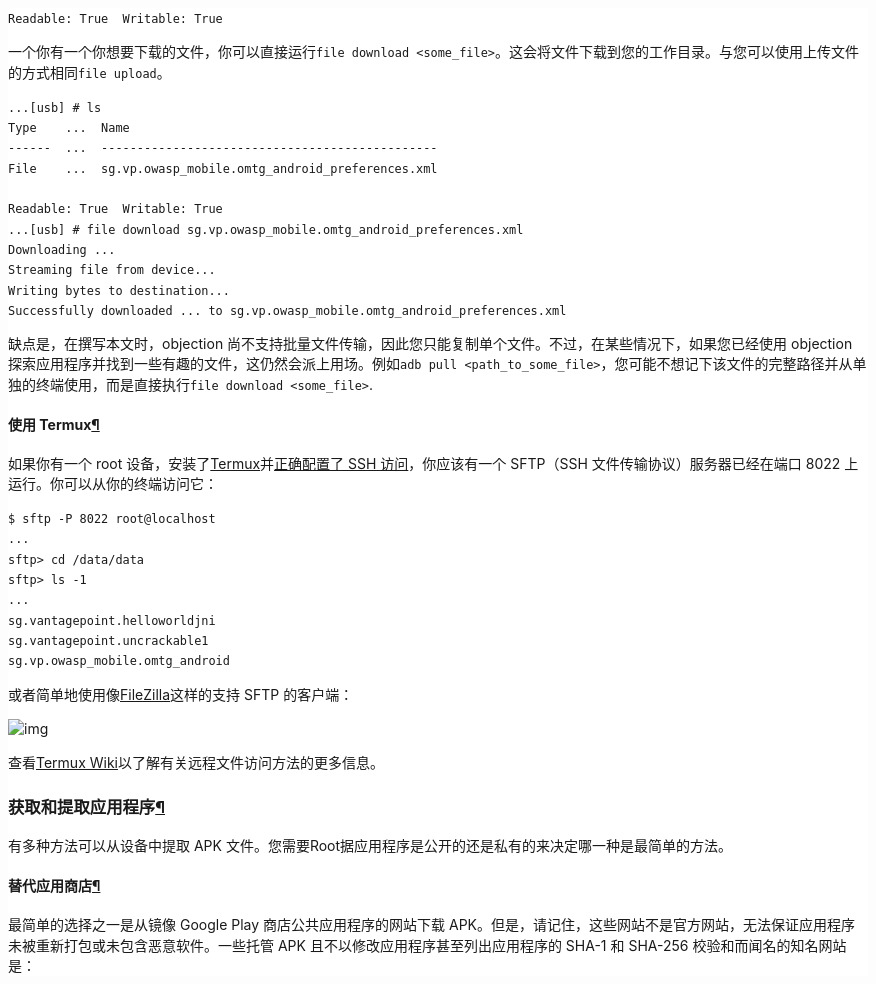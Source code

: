 ```
Readable: True  Writable: True
```

一个你有一个你想要下载的文件，你可以直接运行`file download <some_file>`。这会将文件下载到您的工作目录。与您可以使用上传文件的方式相同`file upload`。

```
...[usb] # ls
Type    ...  Name
------  ...  -----------------------------------------------
File    ...  sg.vp.owasp_mobile.omtg_android_preferences.xml

Readable: True  Writable: True
...[usb] # file download sg.vp.owasp_mobile.omtg_android_preferences.xml
Downloading ...
Streaming file from device...
Writing bytes to destination...
Successfully downloaded ... to sg.vp.owasp_mobile.omtg_android_preferences.xml
```

缺点是，在撰写本文时，objection 尚不支持批量文件传输，因此您只能复制单个文件。不过，在某些情况下，如果您已经使用 objection 探索应用程序并找到一些有趣的文件，这仍然会派上用场。例如`adb pull <path_to_some_file>`，您可能不想记下该文件的完整路径并从单独的终端使用，而是直接执行`file download <some_file>`.

#### 使用 Termux[¶](https://mas.owasp.org/MASTG/Android/0x05b-Basic-Security_Testing/#using-termux)

如果你有一个 root 设备，安装了[Termux](https://mas.owasp.org/MASTG/Tools/0x08a-Testing-Tools/#termux)并[正确配置了 SSH 访问](https://wiki.termux.com/wiki/Remote_Access#Using_the_SSH_server)，你应该有一个 SFTP（SSH 文件传输协议）服务器已经在端口 8022 上运行。你可以从你的终端访问它：

```
$ sftp -P 8022 root@localhost
...
sftp> cd /data/data
sftp> ls -1
...
sg.vantagepoint.helloworldjni
sg.vantagepoint.uncrackable1
sg.vp.owasp_mobile.omtg_android
```

或者简单地使用像[FileZilla](https://filezilla-project.org/download.php)这样的支持 SFTP 的客户端：

![img](https://mas.owasp.org/assets/Images/Chapters/0x05b/sftp-with-filezilla.png)

查看[Termux Wiki](https://wiki.termux.com/wiki/Remote_Access)以了解有关远程文件访问方法的更多信息。

### 获取和提取应用程序[¶](https://mas.owasp.org/MASTG/Android/0x05b-Basic-Security_Testing/#obtaining-and-extracting-apps)

有多种方法可以从设备中提取 APK 文件。您需要Root据应用程序是公开的还是私有的来决定哪一种是最简单的方法。

#### 替代应用商店[¶](https://mas.owasp.org/MASTG/Android/0x05b-Basic-Security_Testing/#alternative-app-stores)

最简单的选择之一是从镜像 Google Play 商店公共应用程序的网站下载 APK。但是，请记住，这些网站不是官方网站，无法保证应用程序未被重新打包或未包含恶意软件。一些托管 APK 且不以修改应用程序甚至列出应用程序的 SHA-1 和 SHA-256 校验和而闻名的知名网站是：
